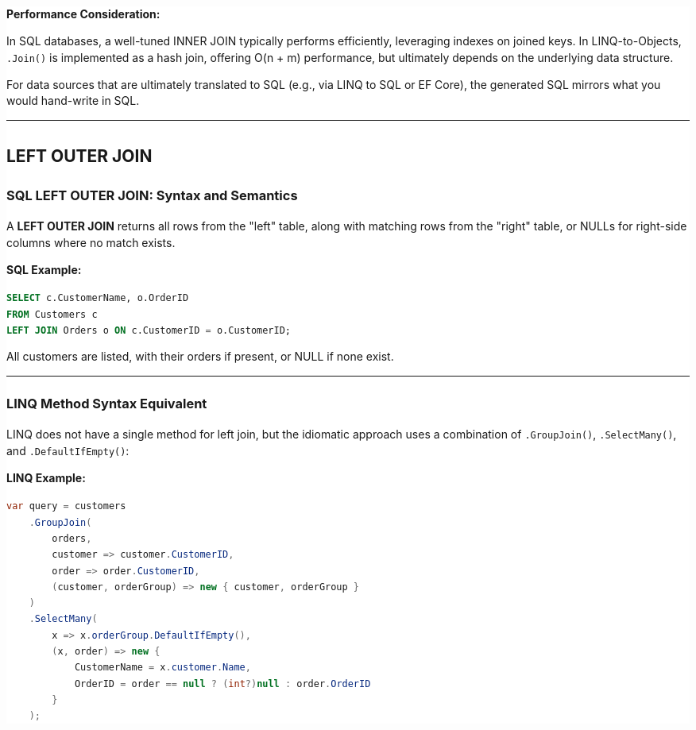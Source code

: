 **Performance Consideration:**

In SQL databases, a well-tuned INNER JOIN typically performs efficiently,
leveraging indexes on joined keys. In LINQ-to-Objects, `.Join()` is implemented
as a hash join, offering O(n + m) performance, but ultimately depends on the
underlying data structure.

For data sources that are ultimately translated to SQL (e.g., via LINQ to SQL or
EF Core), the generated SQL mirrors what you would hand-write in SQL.

---

## LEFT OUTER JOIN

### SQL LEFT OUTER JOIN: Syntax and Semantics

A **LEFT OUTER JOIN** returns all rows from the "left" table, along with
matching rows from the "right" table, or NULLs for right-side columns where no
match exists.

**SQL Example:**

```sql
SELECT c.CustomerName, o.OrderID
FROM Customers c
LEFT JOIN Orders o ON c.CustomerID = o.CustomerID;
```

All customers are listed, with their orders if present, or NULL if none exist.

---

### LINQ Method Syntax Equivalent

LINQ does not have a single method for left join, but the idiomatic approach
uses a combination of `.GroupJoin()`, `.SelectMany()`, and `.DefaultIfEmpty()`:

**LINQ Example:**

```csharp
var query = customers
    .GroupJoin(
        orders,
        customer => customer.CustomerID,
        order => order.CustomerID,
        (customer, orderGroup) => new { customer, orderGroup }
    )
    .SelectMany(
        x => x.orderGroup.DefaultIfEmpty(),
        (x, order) => new {
            CustomerName = x.customer.Name,
            OrderID = order == null ? (int?)null : order.OrderID
        }
    );
```
